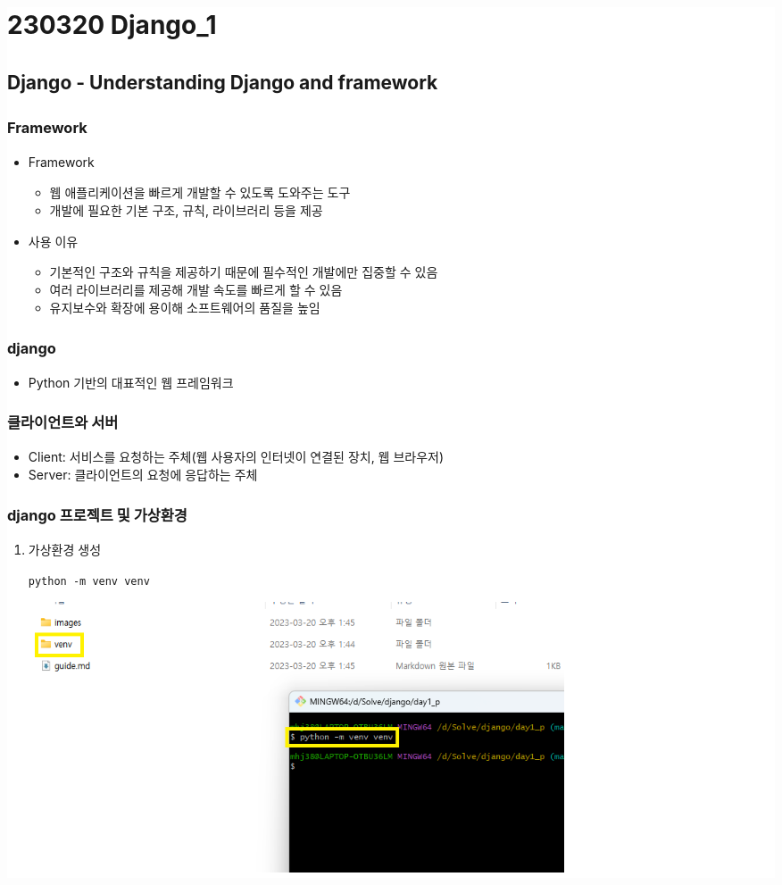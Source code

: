 # 230320 Django_1

## Django - Understanding Django and framework

### Framework
- Framework
  - 웹 애플리케이션을 빠르게 개발할 수 있도록 도와주는 도구
  - 개발에 필요한 기본 구조, 규칙, 라이브러리 등을 제공

- 사용 이유
  - 기본적인 구조와 규칙을 제공하기 때문에 필수적인 개발에만 집중할 수 있음
  - 여러 라이브러리를 제공해 개발 속도를 빠르게 할 수 있음
  - 유지보수와 확장에 용이해 소프트웨어의 품질을 높임

### django
- Python 기반의 대표적인 웹 프레임워크

### 클라이언트와 서버
- Client: 서비스를 요청하는 주체(웹 사용자의 인터넷이 연결된 장치, 웹 브라우저)
- Server: 클라이언트의 요청에 응답하는 주체

### django 프로젝트 및 가상환경
1. 가상환경 생성
    ```
    python -m venv venv
    ```

    <img src="images/1.png" width=600px>
